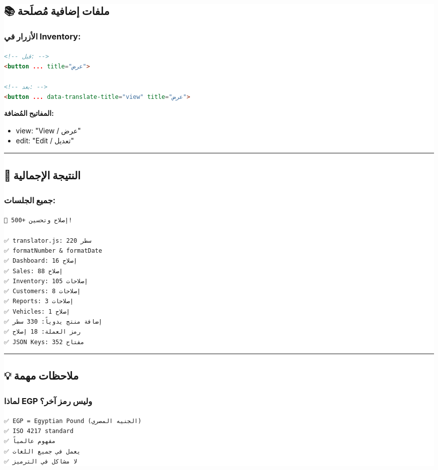 
## 📚 ملفات إضافية مُصلَحة

### الأزرار في Inventory:
```html
<!-- قبل: -->
<button ... title="عرض">

<!-- بعد: -->
<button ... data-translate-title="view" title="عرض">
```

**المفاتيح المُضافة:**
- view: "View / عرض"
- edit: "Edit / تعديل"

---

## 🎊 النتيجة الإجمالية

### جميع الجلسات:
```
🎉 500+ إصلاح وتحسين!

✅ translator.js: 220 سطر
✅ formatNumber & formatDate
✅ Dashboard: 16 إصلاح
✅ Sales: 88 إصلاح
✅ Inventory: 105 إصلاحات
✅ Customers: 8 إصلاحات
✅ Reports: 3 إصلاحات
✅ Vehicles: 1 إصلاح
✅ إضافة منتج يدوياً: 330 سطر
✅ رمز العملة: 18 إصلاح
✅ JSON Keys: 352 مفتاح
```

---

## 💡 ملاحظات مهمة

### لماذا EGP وليس رمز آخر؟

```
✅ EGP = Egyptian Pound (الجنيه المصري)
✅ ISO 4217 standard
✅ مفهوم عالمياً
✅ يعمل في جميع اللغات
✅ لا مشاكل في الترميز
```
